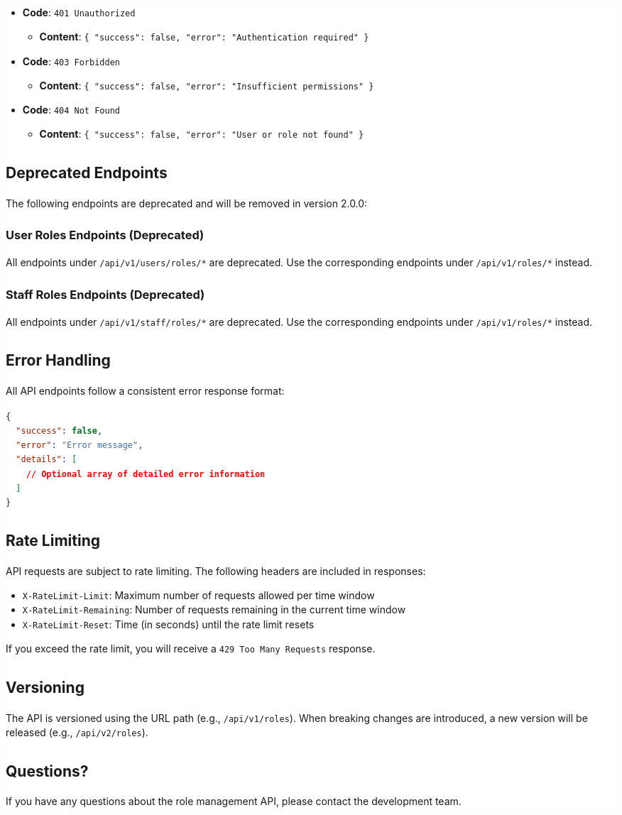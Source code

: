 - **Code**: `401 Unauthorized`
  - **Content**: `{ "success": false, "error": "Authentication required" }`

- **Code**: `403 Forbidden`
  - **Content**: `{ "success": false, "error": "Insufficient permissions" }`

- **Code**: `404 Not Found`
  - **Content**: `{ "success": false, "error": "User or role not found" }`

## Deprecated Endpoints

The following endpoints are deprecated and will be removed in version 2.0.0:

### User Roles Endpoints (Deprecated)

All endpoints under `/api/v1/users/roles/*` are deprecated. Use the corresponding endpoints under `/api/v1/roles/*` instead.

### Staff Roles Endpoints (Deprecated)

All endpoints under `/api/v1/staff/roles/*` are deprecated. Use the corresponding endpoints under `/api/v1/roles/*` instead.

## Error Handling

All API endpoints follow a consistent error response format:

```json
{
  "success": false,
  "error": "Error message",
  "details": [
    // Optional array of detailed error information
  ]
}
```

## Rate Limiting

API requests are subject to rate limiting. The following headers are included in responses:

- `X-RateLimit-Limit`: Maximum number of requests allowed per time window
- `X-RateLimit-Remaining`: Number of requests remaining in the current time window
- `X-RateLimit-Reset`: Time (in seconds) until the rate limit resets

If you exceed the rate limit, you will receive a `429 Too Many Requests` response.

## Versioning

The API is versioned using the URL path (e.g., `/api/v1/roles`). When breaking changes are introduced, a new version will be released (e.g., `/api/v2/roles`).

## Questions?

If you have any questions about the role management API, please contact the development team.
